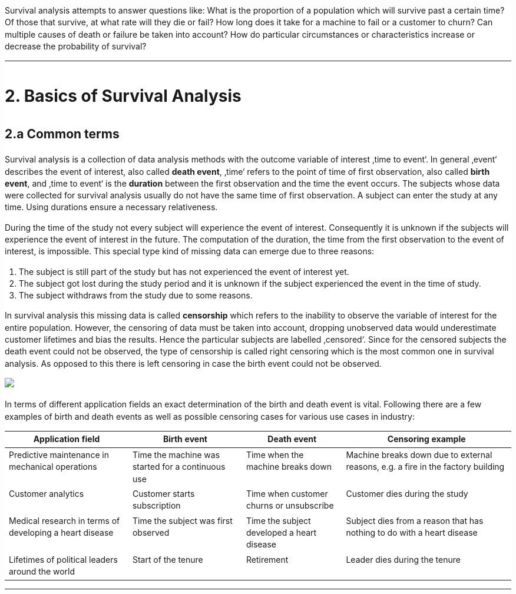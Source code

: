 Survival analysis attempts to answer questions like: What is the proportion of a population which will survive past a certain time? Of those that survive, at what rate will they die or fail? How long does it take for a machine to fail or a customer to churn? Can multiple causes of death or failure be taken into account? How do particular circumstances or characteristics increase or decrease the probability of survival? 

---

# 2. Basics of Survival Analysis <a class="anchor" id="second"></a>

## 2.a Common terms <a class="anchor" id="second_a"></a>
Survival analysis is a collection of data analysis methods with the outcome variable of interest ‚time to event‘. In general ‚event‘ describes the event of interest, also called **death event**, ‚time‘ refers to the point of time of first observation, also called **birth event**, and ‚time to event‘ is the **duration** between the first observation and the time the event occurs.
The subjects whose data were collected for survival analysis usually do not have the same time of first observation. A subject can enter the study at any time. Using durations ensure a necessary relativeness.

During the time of the study not every subject will experience the event of interest. Consequently it is unknown if the subjects will experience the event of interest in the future. The computation of the duration, the time from the first observation to the event of interest, is impossible. This special type kind of missing data can emerge due to three reasons:

1. The subject is still part of the study but has not experienced the event of interest yet.
2. The subject got lost during the study period and it is unknown if the subject experienced the event in the time of study.
3. The subject withdraws from the study due to some reasons.

In survival analysis this missing data is called **censorship** which refers to the inability to observe the variable of interest for the entire population. However, the censoring of data must be taken into account, dropping unobserved data would underestimate customer lifetimes and bias the results. Hence the particular subjects are labelled ‚censored‘.
Since for the censored subjects the death event could not be observed, the type of censorship is called right censoring which is the most common one in survival analysis. As opposed to this there is left censoring in case the birth event could not be observed. 

![](image.png) 

In terms of different application fields an exact determination of the birth and death event is vital.
Following there are a few examples of birth and death events as well as possible censoring cases for various use cases in industry:

Application field | Birth event | Death event | Censoring example
------------------|-------------|-------------|------------------
Predictive maintenance in mechanical operations|Time the machine was started for a continuous use|Time when the machine breaks down|Machine breaks down due to external reasons, e.g. a fire in the factory building
Customer analytics|Customer starts subscription|Time when customer churns or unsubscribe|Customer dies during the study
Medical research in terms of developing a heart disease|Time the subject was first observed|Time the subject developed a heart disease|Subject dies from a reason that has nothing to do with a heart disease
Lifetimes of political leaders around the world|Start of the tenure|Retirement|Leader dies during the tenure

---